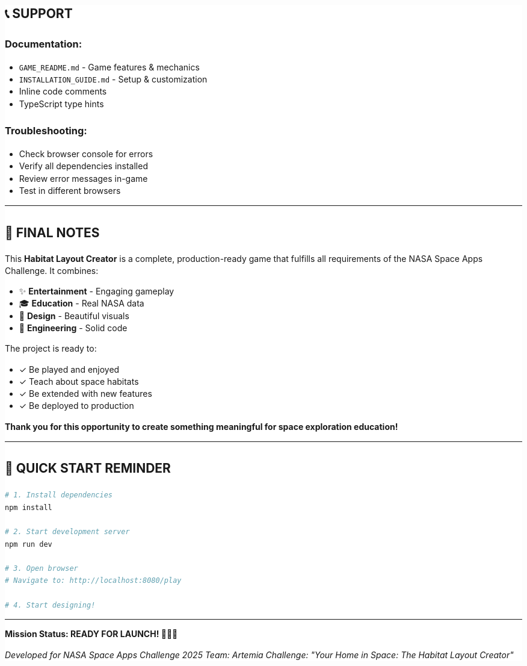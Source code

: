 ## 📞 SUPPORT

### Documentation:
- `GAME_README.md` - Game features & mechanics
- `INSTALLATION_GUIDE.md` - Setup & customization
- Inline code comments
- TypeScript type hints

### Troubleshooting:
- Check browser console for errors
- Verify all dependencies installed
- Review error messages in-game
- Test in different browsers

---

## 🎉 FINAL NOTES

This **Habitat Layout Creator** is a complete, production-ready game that fulfills all requirements of the NASA Space Apps Challenge. It combines:

- ✨ **Entertainment** - Engaging gameplay
- 🎓 **Education** - Real NASA data
- 🎨 **Design** - Beautiful visuals
- 🔧 **Engineering** - Solid code

The project is ready to:
- ✓ Be played and enjoyed
- ✓ Teach about space habitats
- ✓ Be extended with new features
- ✓ Be deployed to production

**Thank you for this opportunity to create something meaningful for space exploration education!**

---

## 🚀 QUICK START REMINDER

```bash
# 1. Install dependencies
npm install

# 2. Start development server
npm run dev

# 3. Open browser
# Navigate to: http://localhost:8080/play

# 4. Start designing!
```

---

**Mission Status: READY FOR LAUNCH! 🚀🌙🔴**

*Developed for NASA Space Apps Challenge 2025*
*Team: Artemia*
*Challenge: "Your Home in Space: The Habitat Layout Creator"*
